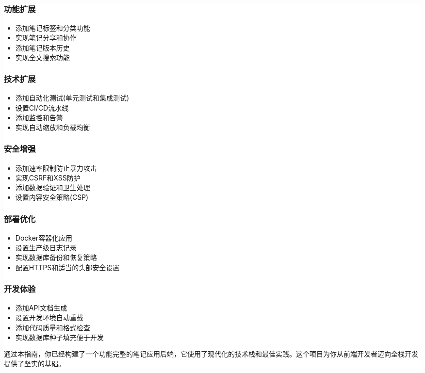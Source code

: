 ### 功能扩展
- 添加笔记标签和分类功能
- 实现笔记分享和协作
- 添加笔记版本历史
- 实现全文搜索功能

### 技术扩展
- 添加自动化测试(单元测试和集成测试)
- 设置CI/CD流水线
- 添加监控和告警
- 实现自动缩放和负载均衡

### 安全增强
- 添加速率限制防止暴力攻击
- 实现CSRF和XSS防护
- 添加数据验证和卫生处理
- 设置内容安全策略(CSP)

### 部署优化
- Docker容器化应用
- 设置生产级日志记录
- 实现数据库备份和恢复策略
- 配置HTTPS和适当的头部安全设置

### 开发体验
- 添加API文档生成
- 设置开发环境自动重载
- 添加代码质量和格式检查
- 实现数据库种子填充便于开发

通过本指南，你已经构建了一个功能完整的笔记应用后端，它使用了现代化的技术栈和最佳实践。这个项目为你从前端开发者迈向全栈开发提供了坚实的基础。